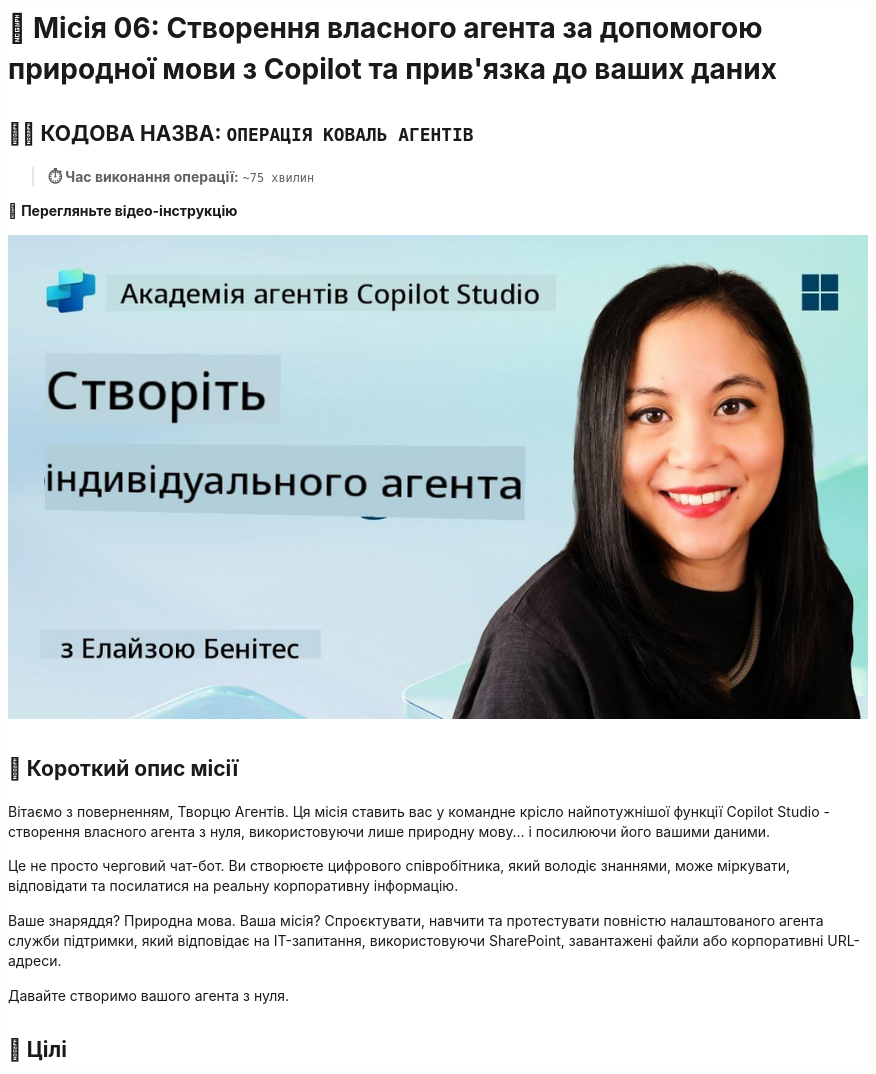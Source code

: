
# 🚨 Місія 06: Створення власного агента за допомогою природної мови з Copilot та прив'язка до ваших даних

## 🕵️‍♂️ КОДОВА НАЗВА: `ОПЕРАЦІЯ КОВАЛЬ АГЕНТІВ`

> **⏱️ Час виконання операції:** `~75 хвилин`

🎥 **Перегляньте відео-інструкцію**

[![Мініатюра відео створення власного агента](../../../../../translated_images/video-thumbnail.9d5fddc1190fd4a04537488795821ac2f88fdcfe00e017f6e575a33f724e39cb.uk.jpg)](https://www.youtube.com/watch?v=qZTtQVncGFg "Перегляньте інструкцію на YouTube")

## 🎯 Короткий опис місії

Вітаємо з поверненням, Творцю Агентів. Ця місія ставить вас у командне крісло найпотужнішої функції Copilot Studio - створення власного агента з нуля, використовуючи лише природну мову… і посилюючи його вашими даними.

Це не просто черговий чат-бот. Ви створюєте цифрового співробітника, який володіє знаннями, може міркувати, відповідати та посилатися на реальну корпоративну інформацію.

Ваше знаряддя? Природна мова. Ваша місія? Спроєктувати, навчити та протестувати повністю налаштованого агента служби підтримки, який відповідає на IT-запитання, використовуючи SharePoint, завантажені файли або корпоративні URL-адреси.

Давайте створимо вашого агента з нуля.

## 🔎 Цілі

